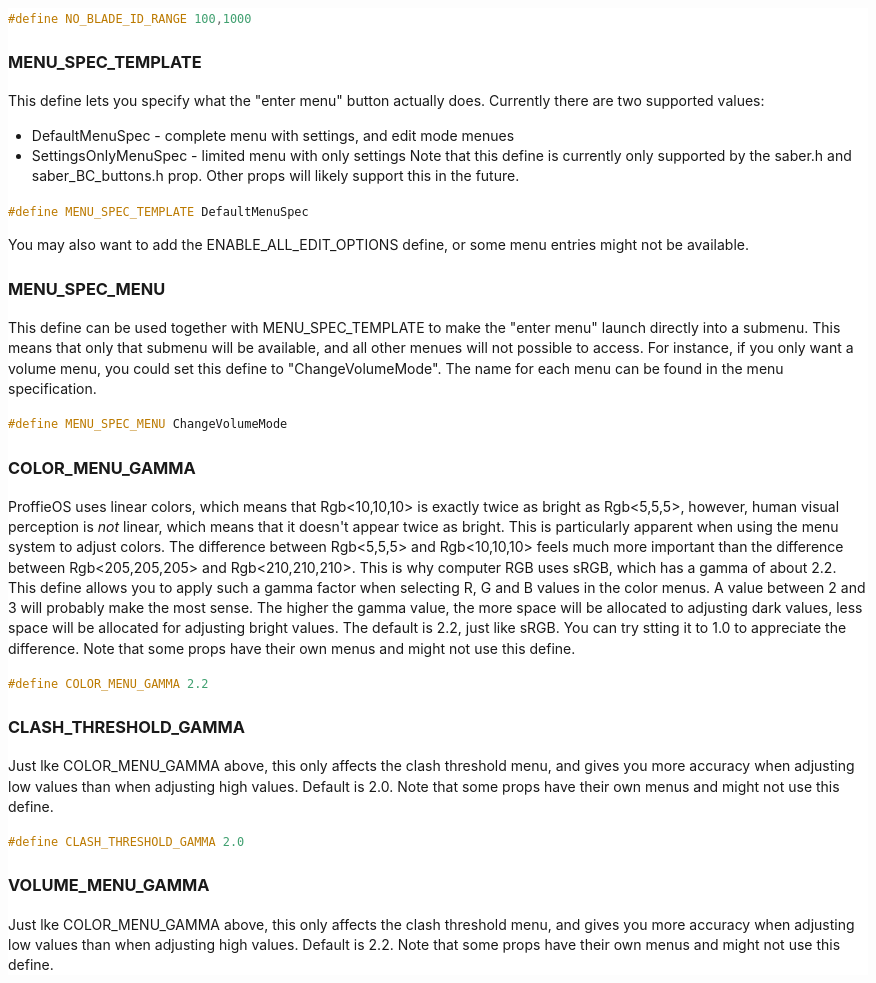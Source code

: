 ```cpp
#define NO_BLADE_ID_RANGE 100,1000
```

### MENU_SPEC_TEMPLATE
This define lets you specify what the "enter menu" button actually does. Currently there are two supported values:
 * DefaultMenuSpec - complete menu with settings, and edit mode menues
 * SettingsOnlyMenuSpec - limited menu with only settings
Note that this define is currently only supported by the saber.h and saber_BC_buttons.h prop. Other props will likely support this in the future.
```cpp
#define MENU_SPEC_TEMPLATE DefaultMenuSpec
```
You may also want to add the ENABLE_ALL_EDIT_OPTIONS define, or some menu entries might not be available.


### MENU_SPEC_MENU
This define can be used together with MENU_SPEC_TEMPLATE to make the "enter menu" launch directly into a submenu. This means that only that submenu will be available, and all other menues will not possible to access. For instance, if you only want a volume menu, you could set this define to "ChangeVolumeMode". The name for each menu can be found in the menu specification.
```cpp
#define MENU_SPEC_MENU ChangeVolumeMode
```

### COLOR_MENU_GAMMA
ProffieOS uses linear colors, which means that Rgb<10,10,10> is exactly twice as bright as Rgb<5,5,5>, however, human visual perception is *not* linear, which means that it doesn't appear twice as bright. This is particularly apparent when using the menu system to adjust colors. The difference between Rgb<5,5,5> and Rgb<10,10,10> feels much more important than the difference between Rgb<205,205,205> and Rgb<210,210,210>. This is why computer RGB uses sRGB, which has a gamma of about 2.2. This define allows you to apply such a gamma factor when selecting R, G and B values in the color menus. A value between 2 and 3 will probably make the most sense. The higher the gamma value, the more space will be allocated to adjusting dark values, less space will be allocated for adjusting bright values. The default is 2.2, just like sRGB. You can try stting it to 1.0 to appreciate the difference. Note that some props have their own menus and might not use this define.

```cpp
#define COLOR_MENU_GAMMA 2.2
```
### CLASH_THRESHOLD_GAMMA
Just lke COLOR_MENU_GAMMA above, this only affects the clash threshold menu, and gives you more accuracy when adjusting low values than when adjusting high values. Default is 2.0. Note that some props have their own menus and might not use this define.

```cpp
#define CLASH_THRESHOLD_GAMMA 2.0
```

### VOLUME_MENU_GAMMA
Just lke COLOR_MENU_GAMMA above, this only affects the clash threshold menu, and gives you more accuracy when adjusting low values than when adjusting high values. Default is 2.2. Note that some props have their own menus and might not use this define.
